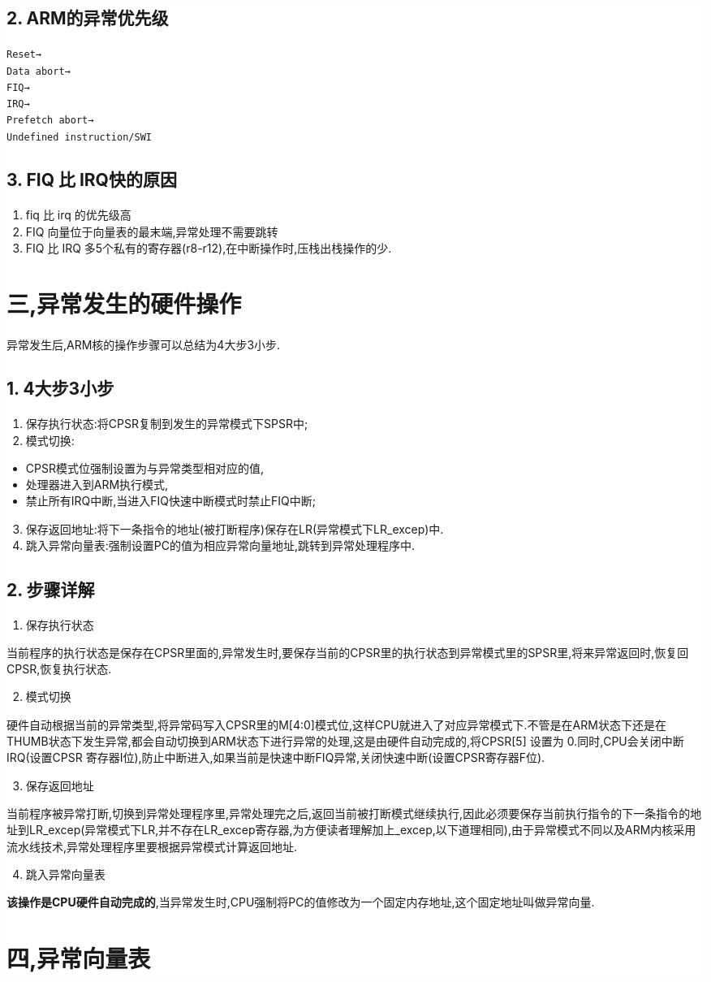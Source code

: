 ## 2. ARM的异常优先级

```shell
Reset→
Data abort→
FIQ→
IRQ→
Prefetch abort→
Undefined instruction/SWI
```

## 3. FIQ 比 IRQ快的原因

1. fiq 比 irq 的优先级高
2. FIQ 向量位于向量表的最末端,异常处理不需要跳转
3. FIQ 比 IRQ 多5个私有的寄存器(r8-r12),在中断操作时,压栈出栈操作的少.

# 三,异常发生的硬件操作

异常发生后,ARM核的操作步骤可以总结为4大步3小步.

## 1. 4大步3小步

1. 保存执行状态:将CPSR复制到发生的异常模式下SPSR中;
2. 模式切换:

- CPSR模式位强制设置为与异常类型相对应的值,
- 处理器进入到ARM执行模式,
- 禁止所有IRQ中断,当进入FIQ快速中断模式时禁止FIQ中断;

3. 保存返回地址:将下一条指令的地址(被打断程序)保存在LR(异常模式下LR_excep)中.
4. 跳入异常向量表:强制设置PC的值为相应异常向量地址,跳转到异常处理程序中.

## 2. 步骤详解

1. 保存执行状态

当前程序的执行状态是保存在CPSR里面的,异常发生时,要保存当前的CPSR里的执行状态到异常模式里的SPSR里,将来异常返回时,恢复回CPSR,恢复执行状态.

2. 模式切换

硬件自动根据当前的异常类型,将异常码写入CPSR里的M[4:0]模式位,这样CPU就进入了对应异常模式下.不管是在ARM状态下还是在THUMB状态下发生异常,都会自动切换到ARM状态下进行异常的处理,这是由硬件自动完成的,将CPSR[5] 设置为 0.同时,CPU会关闭中断IRQ(设置CPSR 寄存器I位),防止中断进入,如果当前是快速中断FIQ异常,关闭快速中断(设置CPSR寄存器F位).

3. 保存返回地址

当前程序被异常打断,切换到异常处理程序里,异常处理完之后,返回当前被打断模式继续执行,因此必须要保存当前执行指令的下一条指令的地址到LR_excep(异常模式下LR,并不存在LR_excep寄存器,为方便读者理解加上_excep,以下道理相同),由于异常模式不同以及ARM内核采用流水线技术,异常处理程序里要根据异常模式计算返回地址.

4. 跳入异常向量表

**该操作是CPU硬件自动完成的**,当异常发生时,CPU强制将PC的值修改为一个固定内存地址,这个固定地址叫做异常向量.

# 四,异常向量表
